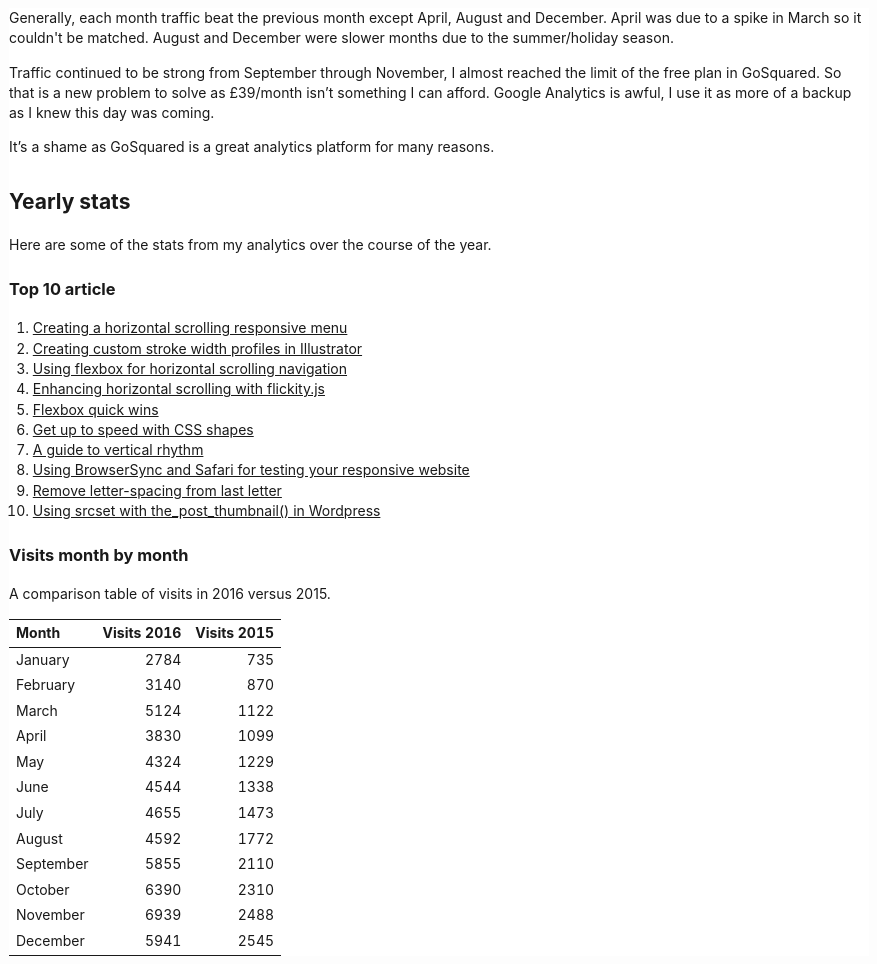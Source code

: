 Generally, each month traffic beat the previous month except April, August and December. April was due to a spike in March so it couldn't be matched. August and December were slower months due to the summer/holiday season. 

Traffic continued to be strong from September through November, I almost reached the limit of the free plan in GoSquared. So that is a new problem to solve as £39/month isn’t something I can afford. Google Analytics is awful, I use it as more of a backup as I knew this day was coming. 

It’s a shame as GoSquared is a great analytics platform for many reasons. 

## Yearly stats
Here are some of the stats from my analytics over the course of the year.

### Top 10 article

1. [Creating a horizontal scrolling responsive menu](/blog/horizontal-scrolling-responsive-menu)
2. [Creating custom stroke width profiles in Illustrator](/blog/creating-custom-stroke-width-profiles-in-illustrator)
3. [Using flexbox for horizontal scrolling navigation](/blog/using-flexbox-for-horizontal-scrolling-navigation)
4. [Enhancing horizontal scrolling with flickity.js](/blog/enhancing-horizontal-scrolling-with-flickity-js)
5. [Flexbox quick wins](/blog/flexbox-quick-wins)
6. [Get up to speed with CSS shapes](/blog/get-up-to-speed-with-css-shapes)
7. [A guide to vertical rhythm](/blog/a-guide-to-vertical-rhythm)
8. [Using BrowserSync and Safari for testing your responsive website](/blog/using-browsersync-and-safari-for-testing-your-responsive-website)
9. [Remove letter-spacing from last letter](/blog/remove-letter-spacing-from-last-letter)
10. [Using srcset with the_post_thumbnail() in Wordpress](/blog/using-srcset-with-the-post-thumbnail-in-wordpress)

### Visits month by month
A comparison table of visits in 2016 versus 2015. 

| Month | Visits 2016 | Visits 2015 |
|:--|--:|--:|
| January | 2784 | 735 |
| February | 3140 | 870 |
| March | 5124 | 1122 |
| April | 3830 | 1099 |
| May | 4324 | 1229 |
| June | 4544 | 1338 |
| July | 4655 | 1473 |
| August | 4592 | 1772 |
| September | 5855 | 2110 |
| October | 6390 | 2310 |
| November | 6939 | 2488 |
| December | 5941 | 2545 |
